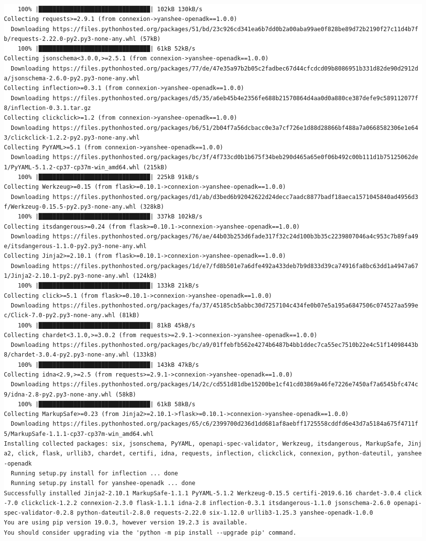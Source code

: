 ```
    100% |████████████████████████████████| 102kB 130kB/s
Collecting requests>=2.9.1 (from connexion->yanshee-openadk==1.0.0)
  Downloading https://files.pythonhosted.org/packages/51/bd/23c926cd341ea6b7dd0b2a00aba99ae0f828be89d72b2190f27c11d4b7fb/requests-2.22.0-py2.py3-none-any.whl (57kB)
    100% |████████████████████████████████| 61kB 52kB/s
Collecting jsonschema<3.0.0,>=2.5.1 (from connexion->yanshee-openadk==1.0.0)
  Downloading https://files.pythonhosted.org/packages/77/de/47e35a97b2b05c2fadbec67d44cfcdcd09b8086951b331d82de90d2912da/jsonschema-2.6.0-py2.py3-none-any.whl
Collecting inflection>=0.3.1 (from connexion->yanshee-openadk==1.0.0)
  Downloading https://files.pythonhosted.org/packages/d5/35/a6eb45b4e2356fe688b21570864d4aa0d0a880ce387defe9c589112077f8/inflection-0.3.1.tar.gz
Collecting clickclick>=1.2 (from connexion->yanshee-openadk==1.0.0)
  Downloading https://files.pythonhosted.org/packages/b6/51/2b04f7a56dcbacc0e3a7cf726e1d88d28866bf488a7a0668582306e1e643/clickclick-1.2.2-py2.py3-none-any.whl
Collecting PyYAML>=5.1 (from connexion->yanshee-openadk==1.0.0)
  Downloading https://files.pythonhosted.org/packages/bc/3f/4f733cd0b1b675f34beb290d465a65e0f06b492c00b111d1b75125062de1/PyYAML-5.1.2-cp37-cp37m-win_amd64.whl (215kB)
    100% |████████████████████████████████| 225kB 91kB/s
Collecting Werkzeug>=0.15 (from flask>=0.10.1->connexion->yanshee-openadk==1.0.0)
  Downloading https://files.pythonhosted.org/packages/d1/ab/d3bed6b92042622d24decc7aadc8877badf18aeca1571045840ad4956d3f/Werkzeug-0.15.5-py2.py3-none-any.whl (328kB)
    100% |████████████████████████████████| 337kB 102kB/s
Collecting itsdangerous>=0.24 (from flask>=0.10.1->connexion->yanshee-openadk==1.0.0)
  Downloading https://files.pythonhosted.org/packages/76/ae/44b03b253d6fade317f32c24d100b3b35c2239807046a4c953c7b89fa49e/itsdangerous-1.1.0-py2.py3-none-any.whl
Collecting Jinja2>=2.10.1 (from flask>=0.10.1->connexion->yanshee-openadk==1.0.0)
  Downloading https://files.pythonhosted.org/packages/1d/e7/fd8b501e7a6dfe492a433deb7b9d833d39ca74916fa8bc63dd1a4947a671/Jinja2-2.10.1-py2.py3-none-any.whl (124kB)
    100% |████████████████████████████████| 133kB 21kB/s
Collecting click>=5.1 (from flask>=0.10.1->connexion->yanshee-openadk==1.0.0)
  Downloading https://files.pythonhosted.org/packages/fa/37/45185cb5abbc30d7257104c434fe0b07e5a195a6847506c074527aa599ec/Click-7.0-py2.py3-none-any.whl (81kB)
    100% |████████████████████████████████| 81kB 45kB/s
Collecting chardet<3.1.0,>=3.0.2 (from requests>=2.9.1->connexion->yanshee-openadk==1.0.0)
  Downloading https://files.pythonhosted.org/packages/bc/a9/01ffebfb562e4274b6487b4bb1ddec7ca55ec7510b22e4c51f14098443b8/chardet-3.0.4-py2.py3-none-any.whl (133kB)
    100% |████████████████████████████████| 143kB 47kB/s
Collecting idna<2.9,>=2.5 (from requests>=2.9.1->connexion->yanshee-openadk==1.0.0)
  Downloading https://files.pythonhosted.org/packages/14/2c/cd551d81dbe15200be1cf41cd03869a46fe7226e7450af7a6545bfc474c9/idna-2.8-py2.py3-none-any.whl (58kB)
    100% |████████████████████████████████| 61kB 58kB/s
Collecting MarkupSafe>=0.23 (from Jinja2>=2.10.1->flask>=0.10.1->connexion->yanshee-openadk==1.0.0)
  Downloading https://files.pythonhosted.org/packages/65/c6/2399700d236d1dd681af8aebff1725558cddfd6e43d7a5184a675f4711f5/MarkupSafe-1.1.1-cp37-cp37m-win_amd64.whl
Installing collected packages: six, jsonschema, PyYAML, openapi-spec-validator, Werkzeug, itsdangerous, MarkupSafe, Jinja2, click, flask, urllib3, chardet, certifi, idna, requests, inflection, clickclick, connexion, python-dateutil, yanshee-openadk
  Running setup.py install for inflection ... done
  Running setup.py install for yanshee-openadk ... done
Successfully installed Jinja2-2.10.1 MarkupSafe-1.1.1 PyYAML-5.1.2 Werkzeug-0.15.5 certifi-2019.6.16 chardet-3.0.4 click-7.0 clickclick-1.2.2 connexion-2.3.0 flask-1.1.1 idna-2.8 inflection-0.3.1 itsdangerous-1.1.0 jsonschema-2.6.0 openapi-spec-validator-0.2.8 python-dateutil-2.8.0 requests-2.22.0 six-1.12.0 urllib3-1.25.3 yanshee-openadk-1.0.0
You are using pip version 19.0.3, however version 19.2.3 is available.
You should consider upgrading via the 'python -m pip install --upgrade pip' command.

```